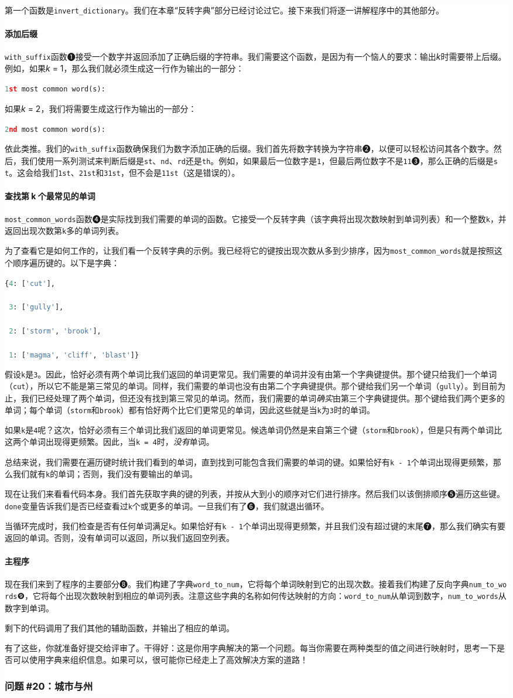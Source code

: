 第一个函数是`invert_dictionary`。我们在本章“反转字典”部分已经讨论过它。接下来我们将逐一讲解程序中的其他部分。

#### 添加后缀

`with_suffix`函数❶接受一个数字并返回添加了正确后缀的字符串。我们需要这个函数，是因为有一个恼人的要求：输出*k*时需要带上后缀。例如，如果*k* = 1，那么我们就必须生成这一行作为输出的一部分：

```py
1st most common word(s):
```

如果*k* = 2，我们将需要生成这行作为输出的一部分：

```py
2nd most common word(s):
```

依此类推。我们的`with_suffix`函数确保我们为数字添加正确的后缀。我们首先将数字转换为字符串❷，以便可以轻松访问其各个数字。然后，我们使用一系列测试来判断后缀是`st`、`nd`、`rd`还是`th`。例如，如果最后一位数字是`1`，但最后两位数字不是`11`❸，那么正确的后缀是`st`。这会给我们`1st`、`21st`和`31st`，但不会是`11st`（这是错误的）。

#### 查找第 k 个最常见的单词

`most_common_words`函数❹是实际找到我们需要的单词的函数。它接受一个反转字典（该字典将出现次数映射到单词列表）和一个整数`k`，并返回出现次数第`k`多的单词列表。

为了查看它是如何工作的，让我们看一个反转字典的示例。我已经将它的键按出现次数从多到少排序，因为`most_common_words`就是按照这个顺序遍历键的。以下是字典：

```py
{4: ['cut'],

 3: ['gully'],

 2: ['storm', 'brook'],

 1: ['magma', 'cliff', 'blast']}
```

假设`k`是`3`。因此，恰好必须有两个单词比我们返回的单词更常见。我们需要的单词并没有由第一个字典键提供。那个键只给我们一个单词（`cut`），所以它不能是第三常见的单词。同样，我们需要的单词也没有由第二个字典键提供。那个键给我们另一个单词（`gully`）。到目前为止，我们已经处理了两个单词，但还没有找到第三常见的单词。然而，我们需要的单词*确实*由第三个字典键提供。那个键给我们两个更多的单词；每个单词（`storm`和`brook`）都有恰好两个比它们更常见的单词，因此这些就是当`k`为`3`时的单词。

如果`k`是`4`呢？这次，恰好必须有三个单词比我们返回的单词更常见。候选单词仍然是来自第三个键（`storm`和`brook`），但是只有两个单词比这两个单词出现得更频繁。因此，当`k = 4`时，*没有*单词。

总结来说，我们需要在遍历键时统计我们看到的单词，直到找到可能包含我们需要的单词的键。如果恰好有`k - 1`个单词出现得更频繁，那么我们就有`k`的单词；否则，我们没有要输出的单词。

现在让我们来看看代码本身。我们首先获取字典的键的列表，并按从大到小的顺序对它们进行排序。然后我们以该倒排顺序❺遍历这些键。`done`变量告诉我们是否已经查看过`k`个或更多的单词。一旦我们有了❻，我们就退出循环。

当循环完成时，我们检查是否有任何单词满足`k`。如果恰好有`k - 1`个单词出现得更频繁，并且我们没有超过键的末尾❼，那么我们确实有要返回的单词。否则，没有单词可以返回，所以我们返回空列表。

#### 主程序

现在我们来到了程序的主要部分❽。我们构建了字典`word_to_num`，它将每个单词映射到它的出现次数。接着我们构建了反向字典`num_to_words`❾，它将每个出现次数映射到相应的单词列表。注意这些字典的名称如何传达映射的方向：`word_to_num`从单词到数字，`num_to_words`从数字到单词。

剩下的代码调用了我们其他的辅助函数，并输出了相应的单词。

有了这些，你就准备好提交给评审了。干得好：这是你用字典解决的第一个问题。每当你需要在两种类型的值之间进行映射时，思考一下是否可以使用字典来组织信息。如果可以，很可能你已经走上了高效解决方案的道路！

### 问题 #20：城市与州
